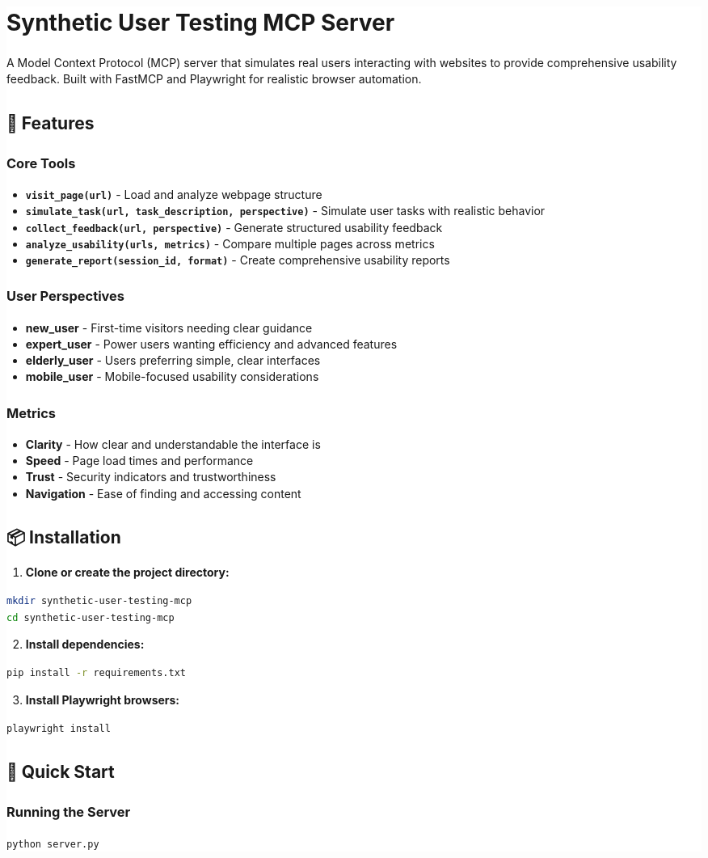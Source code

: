 # Synthetic User Testing MCP Server

A Model Context Protocol (MCP) server that simulates real users interacting with websites to provide comprehensive usability feedback. Built with FastMCP and Playwright for realistic browser automation.

## 🚀 Features

### Core Tools
- **`visit_page(url)`** - Load and analyze webpage structure
- **`simulate_task(url, task_description, perspective)`** - Simulate user tasks with realistic behavior
- **`collect_feedback(url, perspective)`** - Generate structured usability feedback
- **`analyze_usability(urls, metrics)`** - Compare multiple pages across metrics
- **`generate_report(session_id, format)`** - Create comprehensive usability reports

### User Perspectives
- **new_user** - First-time visitors needing clear guidance
- **expert_user** - Power users wanting efficiency and advanced features
- **elderly_user** - Users preferring simple, clear interfaces
- **mobile_user** - Mobile-focused usability considerations

### Metrics
- **Clarity** - How clear and understandable the interface is
- **Speed** - Page load times and performance
- **Trust** - Security indicators and trustworthiness
- **Navigation** - Ease of finding and accessing content

## 📦 Installation

1. **Clone or create the project directory:**
```bash
mkdir synthetic-user-testing-mcp
cd synthetic-user-testing-mcp
```

2. **Install dependencies:**
```bash
pip install -r requirements.txt
```

3. **Install Playwright browsers:**
```bash
playwright install
```

## 🎯 Quick Start

### Running the Server
```bash
python server.py
```
